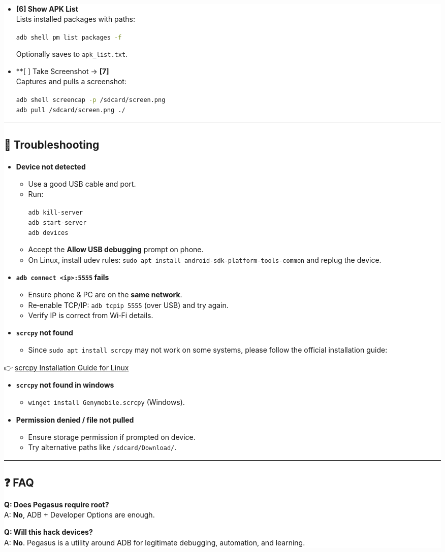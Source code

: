 - **[6] Show APK List**  
  Lists installed packages with paths:
  ```bash
  adb shell pm list packages -f
  ```
  Optionally saves to `apk_list.txt`.

- **[ ] Take Screenshot → **[7]**  
  Captures and pulls a screenshot:
  ```bash
  adb shell screencap -p /sdcard/screen.png
  adb pull /sdcard/screen.png ./
  ```

---

## 🧩 Troubleshooting
- **Device not detected**
  - Use a good USB cable and port.
  - Run:
    ```bash
    adb kill-server
    adb start-server
    adb devices
    ```
  - Accept the **Allow USB debugging** prompt on phone.
  - On Linux, install udev rules: `sudo apt install android-sdk-platform-tools-common` and replug the device.

- **`adb connect <ip>:5555` fails**
  - Ensure phone & PC are on the **same network**.
  - Re‑enable TCP/IP: `adb tcpip 5555` (over USB) and try again.
  - Verify IP is correct from Wi‑Fi details.

- **`scrcpy` not found**
  - Since `sudo apt install scrcpy` may not work on some systems, please follow the official installation guide:  

👉 [scrcpy Installation Guide for Linux](https://github.com/Genymobile/scrcpy/blob/master/doc/linux.md)
 - **`scrcpy` not found in windows**
   - `winget install Genymobile.scrcpy` (Windows).

- **Permission denied / file not pulled**
  - Ensure storage permission if prompted on device.
  - Try alternative paths like `/sdcard/Download/`.

---

## ❓ FAQ
**Q: Does Pegasus require root?**  
A: **No**, ADB + Developer Options are enough.

**Q: Will this hack devices?**  
A: **No**. Pegasus is a utility around ADB for legitimate debugging, automation, and learning.
